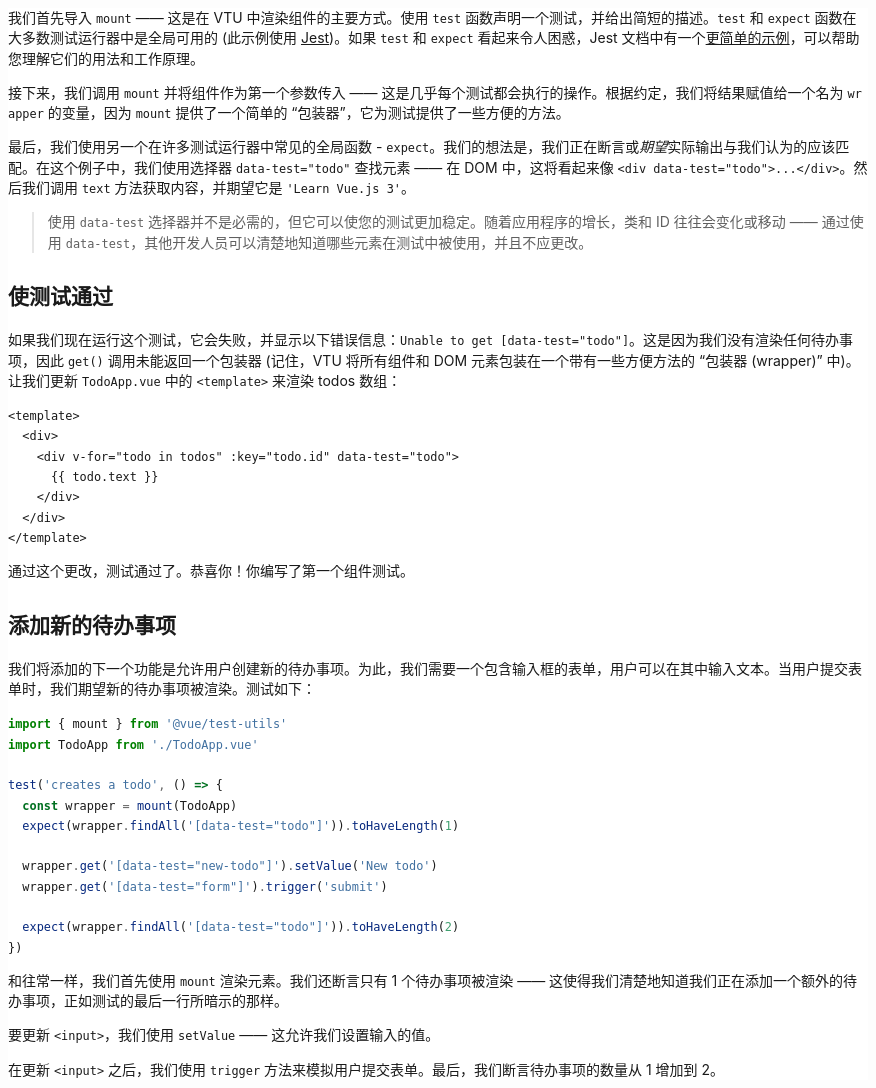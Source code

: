 我们首先导入 `mount` —— 这是在 VTU 中渲染组件的主要方式。使用 `test` 函数声明一个测试，并给出简短的描述。`test` 和 `expect` 函数在大多数测试运行器中是全局可用的 (此示例使用 [Jest](https://jestjs.io/))。如果 `test` 和 `expect` 看起来令人困惑，Jest 文档中有一个[更简单的示例](https://jestjs.io/docs/getting-started)，可以帮助您理解它们的用法和工作原理。

接下来，我们调用 `mount` 并将组件作为第一个参数传入 —— 这是几乎每个测试都会执行的操作。根据约定，我们将结果赋值给一个名为 `wrapper` 的变量，因为 `mount` 提供了一个简单的 “包装器”，它为测试提供了一些方便的方法。

最后，我们使用另一个在许多测试运行器中常见的全局函数 - `expect`。我们的想法是，我们正在断言或*期望*实际输出与我们认为的应该匹配。在这个例子中，我们使用选择器 `data-test="todo"` 查找元素 —— 在 DOM 中，这将看起来像 `<div data-test="todo">...</div>`。然后我们调用 `text` 方法获取内容，并期望它是 `'Learn Vue.js 3'`。

> 使用 `data-test` 选择器并不是必需的，但它可以使您的测试更加稳定。随着应用程序的增长，类和 ID 往往会变化或移动 —— 通过使用 `data-test`，其他开发人员可以清楚地知道哪些元素在测试中被使用，并且不应更改。

## 使测试通过

如果我们现在运行这个测试，它会失败，并显示以下错误信息：`Unable to get [data-test="todo"]`。这是因为我们没有渲染任何待办事项，因此 `get()` 调用未能返回一个包装器 (记住，VTU 将所有组件和 DOM 元素包装在一个带有一些方便方法的 “包装器 (wrapper)” 中)。让我们更新 `TodoApp.vue` 中的 `<template>` 来渲染 todos 数组：

```vue
<template>
  <div>
    <div v-for="todo in todos" :key="todo.id" data-test="todo">
      {{ todo.text }}
    </div>
  </div>
</template>
```

通过这个更改，测试通过了。恭喜你！你编写了第一个组件测试。

## 添加新的待办事项

我们将添加的下一个功能是允许用户创建新的待办事项。为此，我们需要一个包含输入框的表单，用户可以在其中输入文本。当用户提交表单时，我们期望新的待办事项被渲染。测试如下：

```js
import { mount } from '@vue/test-utils'
import TodoApp from './TodoApp.vue'

test('creates a todo', () => {
  const wrapper = mount(TodoApp)
  expect(wrapper.findAll('[data-test="todo"]')).toHaveLength(1)

  wrapper.get('[data-test="new-todo"]').setValue('New todo')
  wrapper.get('[data-test="form"]').trigger('submit')

  expect(wrapper.findAll('[data-test="todo"]')).toHaveLength(2)
})
```

和往常一样，我们首先使用 `mount` 渲染元素。我们还断言只有 1 个待办事项被渲染 —— 这使得我们清楚地知道我们正在添加一个额外的待办事项，正如测试的最后一行所暗示的那样。

要更新 `<input>`，我们使用 `setValue` —— 这允许我们设置输入的值。

在更新 `<input>` 之后，我们使用 `trigger` 方法来模拟用户提交表单。最后，我们断言待办事项的数量从 1 增加到 2。

